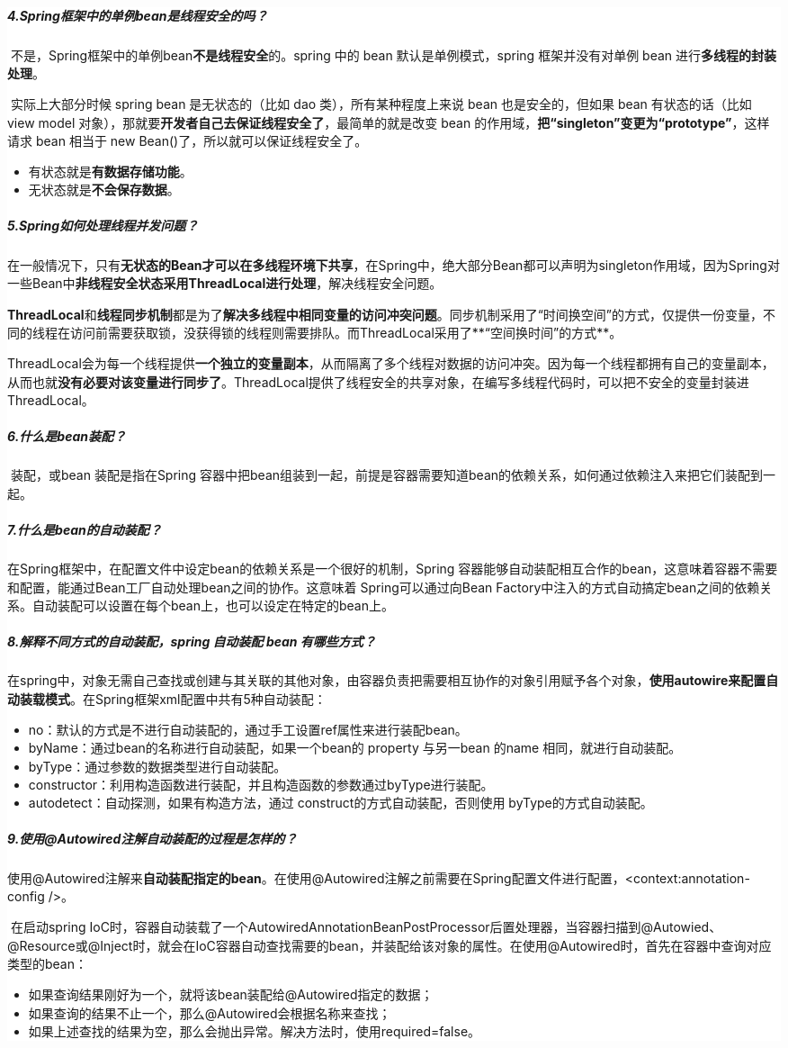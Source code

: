 

##### 4.Spring框架中的单例bean是线程安全的吗？

​		不是，Spring框架中的单例bean**不是线程安全**的。spring 中的 bean 默认是单例模式，spring 框架并没有对单例 bean 进行**多线程的封装处理**。

​		实际上大部分时候 spring bean 是无状态的（比如 dao 类），所有某种程度上来说 bean 也是安全的，但如果 bean 有状态的话（比如 view model 对象），那就要**开发者自己去保证线程安全了**，最简单的就是改变 bean 的作用域，**把“singleton”变更为“prototype”**，这样请求 bean 相当于 new Bean()了，所以就可以保证线程安全了。

- 有状态就是**有数据存储功能**。
- 无状态就是**不会保存数据**。



##### 5.Spring如何处理线程并发问题？

​		在一般情况下，只有**无状态的Bean才可以在多线程环境下共享**，在Spring中，绝大部分Bean都可以声明为singleton作用域，因为Spring对一些Bean中**非线程安全状态采用ThreadLocal进行处理**，解决线程安全问题。

​		**ThreadLocal**和**线程同步机制**都是为了**解决多线程中相同变量的访问冲突问题**。同步机制采用了“时间换空间”的方式，仅提供一份变量，不同的线程在访问前需要获取锁，没获得锁的线程则需要排队。而ThreadLocal采用了**“空间换时间”的方式**。

​		ThreadLocal会为每一个线程提供**一个独立的变量副本**，从而隔离了多个线程对数据的访问冲突。因为每一个线程都拥有自己的变量副本，从而也就**没有必要对该变量进行同步了**。ThreadLocal提供了线程安全的共享对象，在编写多线程代码时，可以把不安全的变量封装进ThreadLocal。



##### 6.什么是bean装配？

​		装配，或bean 装配是指在Spring 容器中把bean组装到一起，前提是容器需要知道bean的依赖关系，如何通过依赖注入来把它们装配到一起。



##### 7.什么是bean的自动装配？

​		在Spring框架中，在配置文件中设定bean的依赖关系是一个很好的机制，Spring 容器能够自动装配相互合作的bean，这意味着容器不需要和配置，能通过Bean工厂自动处理bean之间的协作。这意味着 Spring可以通过向Bean Factory中注入的方式自动搞定bean之间的依赖关系。自动装配可以设置在每个bean上，也可以设定在特定的bean上。



##### 8.解释不同方式的自动装配，spring 自动装配 bean 有哪些方式？

​		在spring中，对象无需自己查找或创建与其关联的其他对象，由容器负责把需要相互协作的对象引用赋予各个对象，**使用autowire来配置自动装载模式**。在Spring框架xml配置中共有5种自动装配：

- no：默认的方式是不进行自动装配的，通过手工设置ref属性来进行装配bean。
- byName：通过bean的名称进行自动装配，如果一个bean的 property 与另一bean 的name 相同，就进行自动装配。
- byType：通过参数的数据类型进行自动装配。
- constructor：利用构造函数进行装配，并且构造函数的参数通过byType进行装配。
- autodetect：自动探测，如果有构造方法，通过 construct的方式自动装配，否则使用 byType的方式自动装配。



##### 9.使用@Autowired注解自动装配的过程是怎样的？

​		使用@Autowired注解来**自动装配指定的bean**。在使用@Autowired注解之前需要在Spring配置文件进行配置，<context:annotation-config />。

​		在启动spring IoC时，容器自动装载了一个AutowiredAnnotationBeanPostProcessor后置处理器，当容器扫描到@Autowied、@Resource或@Inject时，就会在IoC容器自动查找需要的bean，并装配给该对象的属性。在使用@Autowired时，首先在容器中查询对应类型的bean：

- 如果查询结果刚好为一个，就将该bean装配给@Autowired指定的数据；
- 如果查询的结果不止一个，那么@Autowired会根据名称来查找；
- 如果上述查找的结果为空，那么会抛出异常。解决方法时，使用required=false。
